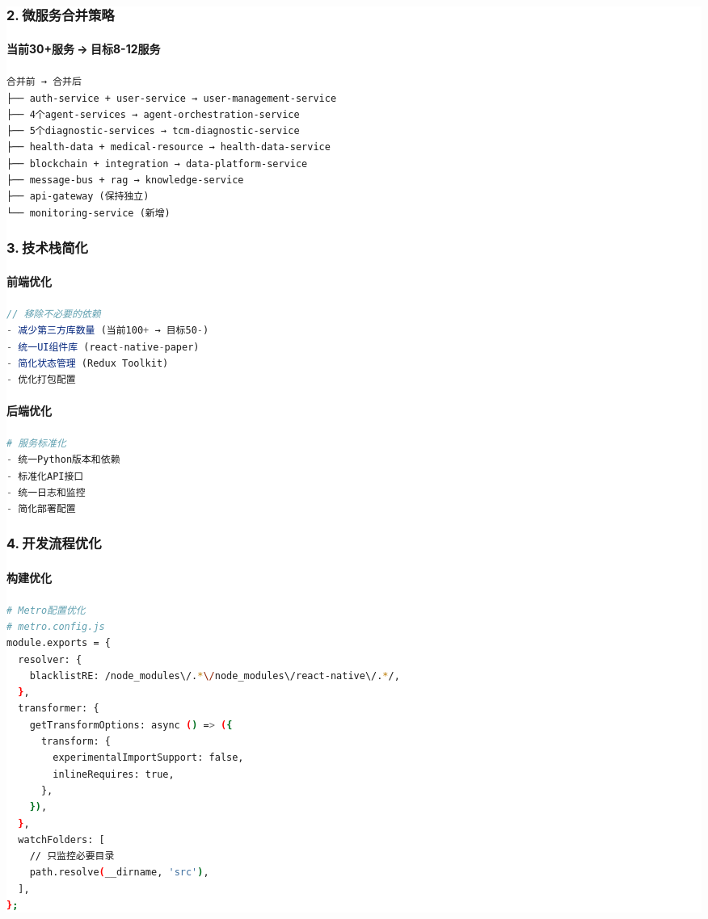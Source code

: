 
### 2. 微服务合并策略

#### 当前30+服务 → 目标8-12服务
```
合并前 → 合并后
├── auth-service + user-service → user-management-service
├── 4个agent-services → agent-orchestration-service  
├── 5个diagnostic-services → tcm-diagnostic-service
├── health-data + medical-resource → health-data-service
├── blockchain + integration → data-platform-service
├── message-bus + rag → knowledge-service
├── api-gateway (保持独立)
└── monitoring-service (新增)
```

### 3. 技术栈简化

#### 前端优化
```typescript
// 移除不必要的依赖
- 减少第三方库数量 (当前100+ → 目标50-)
- 统一UI组件库 (react-native-paper)
- 简化状态管理 (Redux Toolkit)
- 优化打包配置
```

#### 后端优化
```python
# 服务标准化
- 统一Python版本和依赖
- 标准化API接口
- 统一日志和监控
- 简化部署配置
```

### 4. 开发流程优化

#### 构建优化
```bash
# Metro配置优化
# metro.config.js
module.exports = {
  resolver: {
    blacklistRE: /node_modules\/.*\/node_modules\/react-native\/.*/,
  },
  transformer: {
    getTransformOptions: async () => ({
      transform: {
        experimentalImportSupport: false,
        inlineRequires: true,
      },
    }),
  },
  watchFolders: [
    // 只监控必要目录
    path.resolve(__dirname, 'src'),
  ],
};
```
